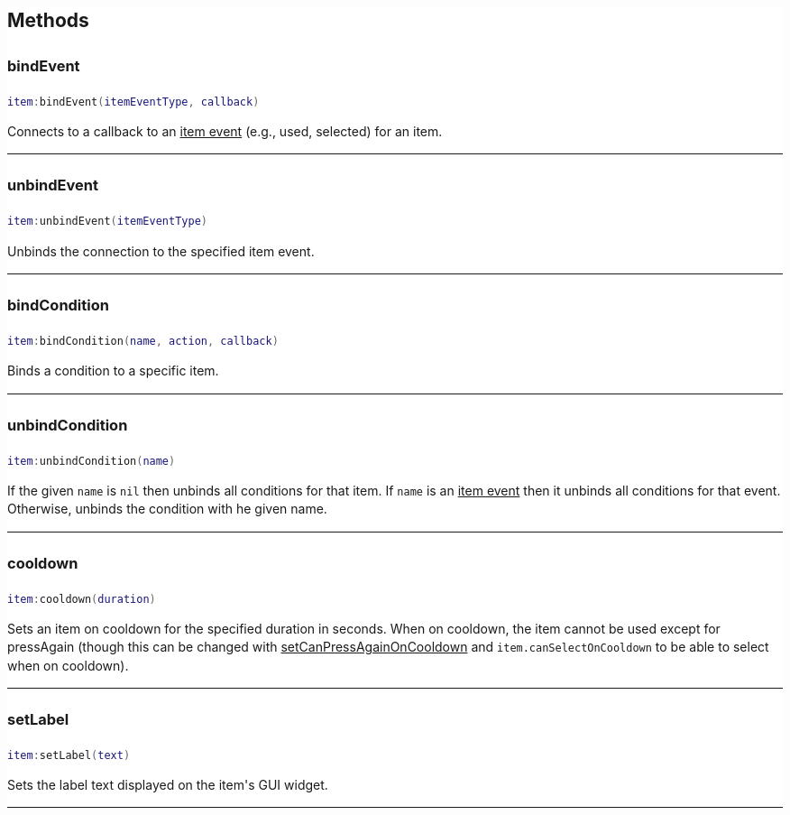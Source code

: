 ## Methods

### bindEvent
```lua
item:bindEvent(itemEventType, callback)
```
Connects to a callback to an [item event](#events) (e.g., used, selected) for an item.

---

### unbindEvent
```lua
item:unbindEvent(itemEventType)
```
Unbinds the connection to the specified item event.

---

### bindCondition
```lua
item:bindCondition(name, action, callback)
```
Binds a condition to a specific item.

---

### unbindCondition
```lua
item:unbindCondition(name)
```
If the given `name` is `nil` then unbinds all conditions for that item. If `name` is an [item event](#events) then it unbinds all conditions for that event. Otherwise, unbinds the condition with he given name.

---

### cooldown
```lua
item:cooldown(duration)
```
Sets an item on cooldown for the specified duration in seconds. When on cooldown, the item cannot be used except for pressAgain (though this can be changed with [setCanPressAgainOnCooldown](#setCanPressAgainOnCooldown) and `item.canSelectOnCooldown` to be able to select when on cooldown).

---

### setLabel
```lua
item:setLabel(text)
```
Sets the label text displayed on the item's GUI widget.

--- 
